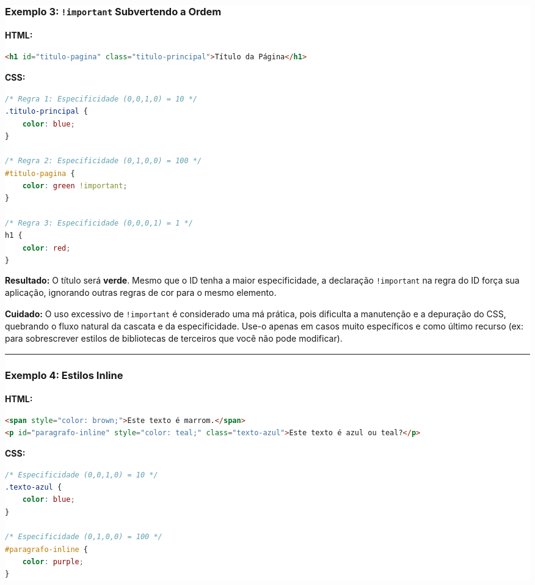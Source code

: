 
### Exemplo 3: `!important` Subvertendo a Ordem

**HTML:**
```html
<h1 id="titulo-pagina" class="titulo-principal">Título da Página</h1>
```

**CSS:**
```css
/* Regra 1: Especificidade (0,0,1,0) = 10 */
.titulo-principal {
    color: blue;
}

/* Regra 2: Especificidade (0,1,0,0) = 100 */
#titulo-pagina {
    color: green !important;
}

/* Regra 3: Especificidade (0,0,0,1) = 1 */
h1 {
    color: red;
}
```

**Resultado:** O título será **verde**. Mesmo que o ID tenha a maior especificidade, a declaração `!important` na regra do ID força sua aplicação, ignorando outras regras de cor para o mesmo elemento.

**Cuidado:** O uso excessivo de `!important` é considerado uma má prática, pois dificulta a manutenção e a depuração do CSS, quebrando o fluxo natural da cascata e da especificidade. Use-o apenas em casos muito específicos e como último recurso (ex: para sobrescrever estilos de bibliotecas de terceiros que você não pode modificar).

--- 

### Exemplo 4: Estilos Inline

**HTML:**
```html
<span style="color: brown;">Este texto é marrom.</span>
<p id="paragrafo-inline" style="color: teal;" class="texto-azul">Este texto é azul ou teal?</p>
```

**CSS:**
```css
/* Especificidade (0,0,1,0) = 10 */
.texto-azul {
    color: blue;
}

/* Especificidade (0,1,0,0) = 100 */
#paragrafo-inline {
    color: purple;
}
```
